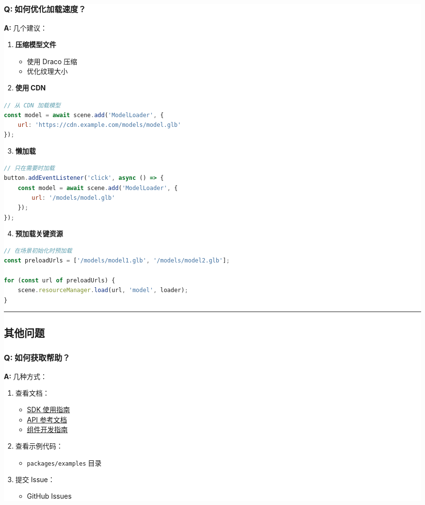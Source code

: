 ### Q: 如何优化加载速度？

**A:** 几个建议：

1. **压缩模型文件**
    - 使用 Draco 压缩
    - 优化纹理大小

2. **使用 CDN**

```javascript
// 从 CDN 加载模型
const model = await scene.add('ModelLoader', {
    url: 'https://cdn.example.com/models/model.glb'
});
```

3. **懒加载**

```javascript
// 只在需要时加载
button.addEventListener('click', async () => {
    const model = await scene.add('ModelLoader', {
        url: '/models/model.glb'
    });
});
```

4. **预加载关键资源**

```javascript
// 在场景初始化时预加载
const preloadUrls = ['/models/model1.glb', '/models/model2.glb'];

for (const url of preloadUrls) {
    scene.resourceManager.load(url, 'model', loader);
}
```

---

## 其他问题

### Q: 如何获取帮助？

**A:** 几种方式：

1. 查看文档：
    - [SDK 使用指南](./sdk-guide.md)
    - [API 参考文档](./api-reference.md)
    - [组件开发指南](./component-guide.md)

2. 查看示例代码：
    - `packages/examples` 目录

3. 提交 Issue：
    - GitHub Issues
